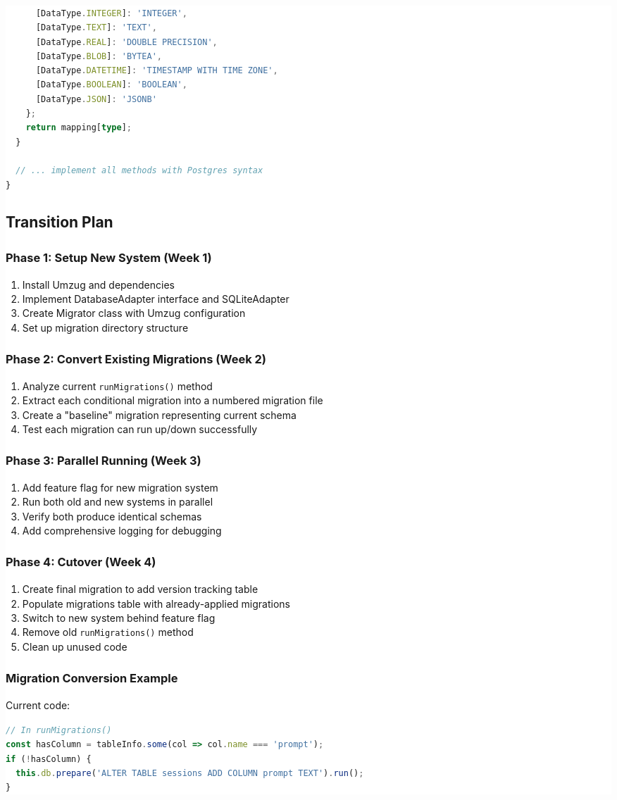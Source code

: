 ```typescript
      [DataType.INTEGER]: 'INTEGER',
      [DataType.TEXT]: 'TEXT',
      [DataType.REAL]: 'DOUBLE PRECISION',
      [DataType.BLOB]: 'BYTEA',
      [DataType.DATETIME]: 'TIMESTAMP WITH TIME ZONE',
      [DataType.BOOLEAN]: 'BOOLEAN',
      [DataType.JSON]: 'JSONB'
    };
    return mapping[type];
  }

  // ... implement all methods with Postgres syntax
}
```

## Transition Plan

### Phase 1: Setup New System (Week 1)

1. Install Umzug and dependencies
2. Implement DatabaseAdapter interface and SQLiteAdapter
3. Create Migrator class with Umzug configuration
4. Set up migration directory structure

### Phase 2: Convert Existing Migrations (Week 2)

1. Analyze current `runMigrations()` method
2. Extract each conditional migration into a numbered migration file
3. Create a "baseline" migration representing current schema
4. Test each migration can run up/down successfully

### Phase 3: Parallel Running (Week 3)

1. Add feature flag for new migration system
2. Run both old and new systems in parallel
3. Verify both produce identical schemas
4. Add comprehensive logging for debugging

### Phase 4: Cutover (Week 4)

1. Create final migration to add version tracking table
2. Populate migrations table with already-applied migrations
3. Switch to new system behind feature flag
4. Remove old `runMigrations()` method
5. Clean up unused code

### Migration Conversion Example

Current code:
```typescript
// In runMigrations()
const hasColumn = tableInfo.some(col => col.name === 'prompt');
if (!hasColumn) {
  this.db.prepare('ALTER TABLE sessions ADD COLUMN prompt TEXT').run();
}
```
